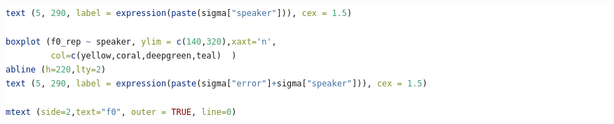 ```r
text (5, 290, label = expression(paste(sigma["speaker"])), cex = 1.5)

boxplot (f0_rep ~ speaker, ylim = c(140,320),xaxt='n',
         col=c(yellow,coral,deepgreen,teal)  )
abline (h=220,lty=2)
text (5, 290, label = expression(paste(sigma["error"]+sigma["speaker"])), cex = 1.5)

mtext (side=2,text="f0", outer = TRUE, line=0)
```












